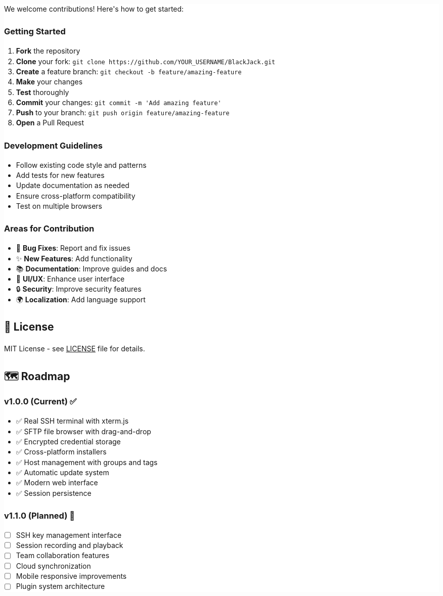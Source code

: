 We welcome contributions! Here's how to get started:

### **Getting Started**
1. **Fork** the repository
2. **Clone** your fork: `git clone https://github.com/YOUR_USERNAME/BlackJack.git`
3. **Create** a feature branch: `git checkout -b feature/amazing-feature`
4. **Make** your changes
5. **Test** thoroughly
6. **Commit** your changes: `git commit -m 'Add amazing feature'`
7. **Push** to your branch: `git push origin feature/amazing-feature`
8. **Open** a Pull Request

### **Development Guidelines**
- Follow existing code style and patterns
- Add tests for new features
- Update documentation as needed
- Ensure cross-platform compatibility
- Test on multiple browsers

### **Areas for Contribution**
- 🐛 **Bug Fixes**: Report and fix issues
- ✨ **New Features**: Add functionality
- 📚 **Documentation**: Improve guides and docs
- 🎨 **UI/UX**: Enhance user interface
- 🔒 **Security**: Improve security features
- 🌍 **Localization**: Add language support

## 📄 License

MIT License - see [LICENSE](LICENSE) file for details.

## 🗺️ Roadmap

### **v1.0.0 (Current) ✅**
- ✅ Real SSH terminal with xterm.js
- ✅ SFTP file browser with drag-and-drop
- ✅ Encrypted credential storage
- ✅ Cross-platform installers
- ✅ Host management with groups and tags
- ✅ Automatic update system
- ✅ Modern web interface
- ✅ Session persistence

### **v1.1.0 (Planned) 🚧**
- [ ] SSH key management interface
- [ ] Session recording and playback
- [ ] Team collaboration features
- [ ] Cloud synchronization
- [ ] Mobile responsive improvements
- [ ] Plugin system architecture
